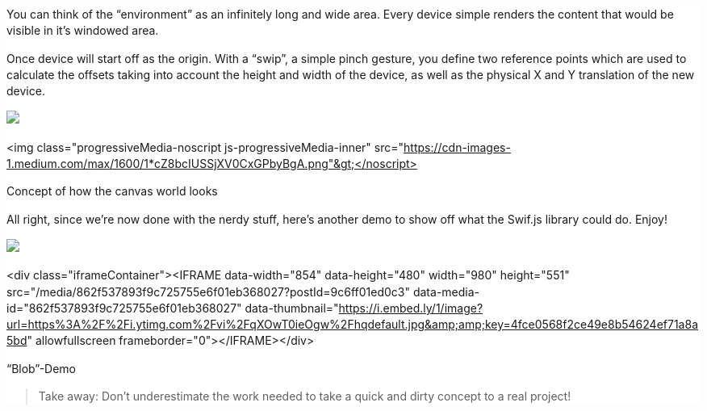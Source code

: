 You can think of the “environment” as an infinitely long and wide area. Every device simple renders the content that would be visible in it’s windowed area.

Once device will start off as the origin. With a “swip”, a simple pinch gesture, you define two reference points which are used to calculate the offsets taking into account the height and width of the device, as well as the physical X and Y translation of the new device.





![](https://cdn-images-1.medium.com/freeze/max/60/1*cZ8bcIUSSjXV0CxGPbyBgA.png?q=20)

<canvas class="progressiveMedia-canvas js-progressiveMedia-canvas" width="75" height="42"></canvas>

<noscript class="js-progressiveMedia-inner">&lt;img class="progressiveMedia-noscript js-progressiveMedia-inner" src="https://cdn-images-1.medium.com/max/1600/1*cZ8bcIUSSjXV0CxGPbyBgA.png"&gt;</noscript>





Concept of how the canvas world looks



All right, since we’re now done with the nerdy stuff, here’s another demo to show off what the Swif.js library could do. Enjoy!









![](https://i.embed.ly/1/display/resize?url=https%3A%2F%2Fi.ytimg.com%2Fvi%2FqXOwT0ieOgw%2Fhqdefault.jpg&key=4fce0568f2ce49e8b54624ef71a8a5bd&width=40)

<canvas class="progressiveMedia-canvas js-progressiveMedia-canvas" width="75" height="56"></canvas>

<iframe data-width="854" data-height="480" width="980" height="551" data-src="/media/862f537893f9c725755e6f01eb368027?postId=9c6ff01ed0c3" data-media-id="862f537893f9c725755e6f01eb368027" data-thumbnail="https://i.embed.ly/1/image?url=https%3A%2F%2Fi.ytimg.com%2Fvi%2FqXOwT0ieOgw%2Fhqdefault.jpg&amp;key=4fce0568f2ce49e8b54624ef71a8a5bd" class="progressiveMedia-iframe js-progressiveMedia-iframe" allowfullscreen="" frameborder="0"></iframe>

<noscript class="js-progressiveMedia-inner">&lt;div class="iframeContainer"&gt;&lt;IFRAME data-width="854" data-height="480" width="980" height="551" src="/media/862f537893f9c725755e6f01eb368027?postId=9c6ff01ed0c3" data-media-id="862f537893f9c725755e6f01eb368027" data-thumbnail="https://i.embed.ly/1/image?url=https%3A%2F%2Fi.ytimg.com%2Fvi%2FqXOwT0ieOgw%2Fhqdefault.jpg&amp;amp;key=4fce0568f2ce49e8b54624ef71a8a5bd" allowfullscreen frameborder="0"&gt;&lt;/IFRAME&gt;&lt;/div&gt;</noscript>





“Blob”-Demo







> Take away: Don’t underestimate the work needed to take a quick and dirty concept to a real project!
